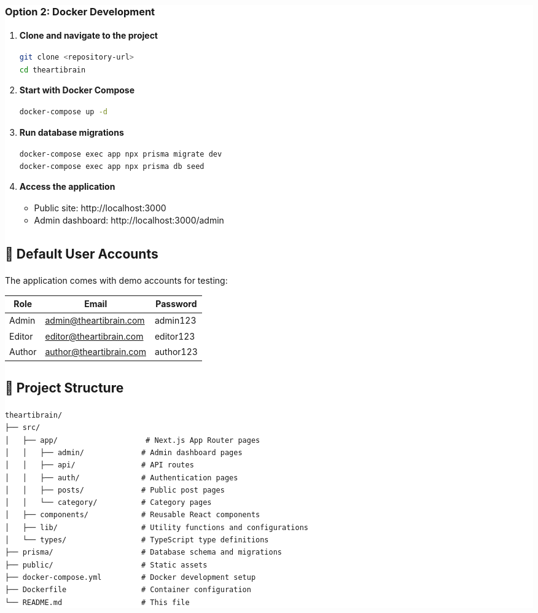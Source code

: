 ### Option 2: Docker Development

1. **Clone and navigate to the project**
   ```bash
   git clone <repository-url>
   cd theartibrain
   ```

2. **Start with Docker Compose**
   ```bash
   docker-compose up -d
   ```

3. **Run database migrations**
   ```bash
   docker-compose exec app npx prisma migrate dev
   docker-compose exec app npx prisma db seed
   ```

4. **Access the application**
   - Public site: http://localhost:3000
   - Admin dashboard: http://localhost:3000/admin

## 👥 Default User Accounts

The application comes with demo accounts for testing:

| Role | Email | Password |
|------|-------|----------|
| Admin | admin@theartibrain.com | admin123 |
| Editor | editor@theartibrain.com | editor123 |
| Author | author@theartibrain.com | author123 |

## 📁 Project Structure

```
theartibrain/
├── src/
│   ├── app/                    # Next.js App Router pages
│   │   ├── admin/             # Admin dashboard pages
│   │   ├── api/               # API routes
│   │   ├── auth/              # Authentication pages
│   │   ├── posts/             # Public post pages
│   │   └── category/          # Category pages
│   ├── components/            # Reusable React components
│   ├── lib/                   # Utility functions and configurations
│   └── types/                 # TypeScript type definitions
├── prisma/                    # Database schema and migrations
├── public/                    # Static assets
├── docker-compose.yml         # Docker development setup
├── Dockerfile                 # Container configuration
└── README.md                  # This file
```
